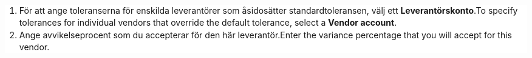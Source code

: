 1. <span data-ttu-id="9ccf2-218">För att ange toleranserna för enskilda leverantörer som åsidosätter standardtoleransen, välj ett **Leverantörskonto**.</span><span class="sxs-lookup"><span data-stu-id="9ccf2-218">To specify tolerances for individual vendors that override the default tolerance, select a **Vendor account**.</span></span>
2. <span data-ttu-id="9ccf2-219">Ange avvikelseprocent som du accepterar för den här leverantör.</span><span class="sxs-lookup"><span data-stu-id="9ccf2-219">Enter the variance percentage that you will accept for this vendor.</span></span>
